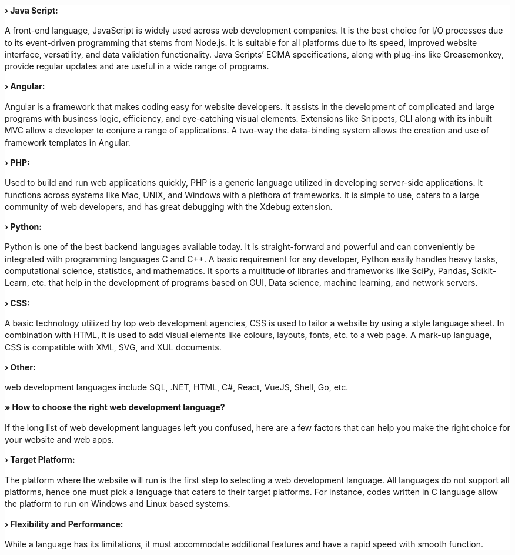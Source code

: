 **› Java Script:**

A front-end language, JavaScript is widely used across web development companies. It is the best choice for I/O processes due to its event-driven programming that stems from Node.js. It is suitable for all platforms due to its speed, improved website interface, versatility, and data validation functionality. Java Scripts’ ECMA specifications, along with plug-ins like Greasemonkey, provide regular updates and are useful in a wide range of programs.

**› Angular:**

Angular is a framework that makes coding easy for website developers. It assists in the development of complicated and large programs with business logic, efficiency, and eye-catching visual elements. Extensions like Snippets, CLI along with its inbuilt MVC allow a developer to conjure a range of applications. A two-way the data-binding system allows the creation and use of framework templates in Angular.

**› PHP:**

Used to build and run web applications quickly, PHP is a generic language utilized in developing server-side applications. It functions across systems like Mac, UNIX, and Windows with a plethora of frameworks. It is simple to use, caters to a large community of web developers, and has great debugging with the Xdebug extension.

**› Python:**

Python is one of the best backend languages available today. It is straight-forward and powerful and can conveniently be integrated with programming languages C and C++. A basic requirement for any developer, Python easily handles heavy tasks, computational science, statistics, and mathematics. It sports a multitude of libraries and frameworks like SciPy, Pandas, Scikit-Learn, etc. that help in the development of programs based on GUI, Data science, machine learning, and network servers.

**› CSS:**

A basic technology utilized by top web development agencies, CSS is used to tailor a website by using a style language sheet. In combination with HTML, it is used to add visual elements like colours, layouts, fonts, etc. to a web page. A mark-up language, CSS is compatible with XML, SVG, and XUL documents.

**› Other:**

web development languages include SQL, .NET, HTML, C#, React, VueJS, Shell, Go, etc.

**» How to choose the right web development language?**

If the long list of web development languages left you confused, here are a few factors that can help you make the right choice for your website and web apps.

**› Target Platform:**

The platform where the website will run is the first step to selecting a web development language. All languages do not support all platforms, hence one must pick a language that caters to their target platforms. For instance, codes written in C language allow the platform to run on Windows and Linux based systems.

**› Flexibility and Performance:**

While a language has its limitations, it must accommodate additional features and have a rapid speed with smooth function.
